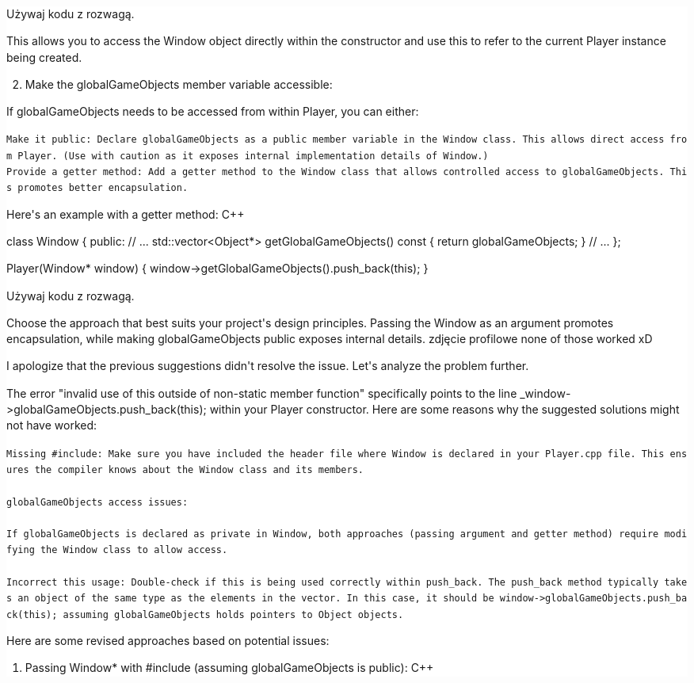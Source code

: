 Używaj kodu z rozwagą.

This allows you to access the Window object directly within the constructor and use this to refer to the current Player instance being created.

2. Make the globalGameObjects member variable accessible:

If globalGameObjects needs to be accessed from within Player, you can either:

    Make it public: Declare globalGameObjects as a public member variable in the Window class. This allows direct access from Player. (Use with caution as it exposes internal implementation details of Window.)
    Provide a getter method: Add a getter method to the Window class that allows controlled access to globalGameObjects. This promotes better encapsulation.

Here's an example with a getter method:
C++

class Window {
public:
// ...
std::vector<Object*> getGlobalGameObjects() const { return globalGameObjects; }
// ...
};

Player(Window* window) {
window->getGlobalGameObjects().push_back(this);
}

Używaj kodu z rozwagą.

Choose the approach that best suits your project's design principles. Passing the Window as an argument promotes encapsulation, while making globalGameObjects public exposes internal details.
zdjęcie profilowe
none of those worked xD

I apologize that the previous suggestions didn't resolve the issue. Let's analyze the problem further.

The error "invalid use of this outside of non-static member function" specifically points to the line _window->globalGameObjects.push_back(this); within your Player constructor. Here are some reasons why the suggested solutions might not have worked:

    Missing #include: Make sure you have included the header file where Window is declared in your Player.cpp file. This ensures the compiler knows about the Window class and its members.

    globalGameObjects access issues:

    If globalGameObjects is declared as private in Window, both approaches (passing argument and getter method) require modifying the Window class to allow access.

    Incorrect this usage: Double-check if this is being used correctly within push_back. The push_back method typically takes an object of the same type as the elements in the vector. In this case, it should be window->globalGameObjects.push_back(this); assuming globalGameObjects holds pointers to Object objects.

Here are some revised approaches based on potential issues:

1. Passing Window* with #include (assuming globalGameObjects is public):
   C++
